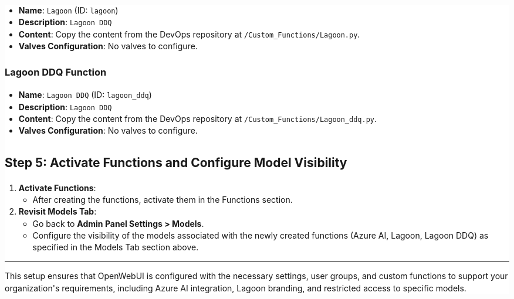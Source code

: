 - **Name**: `Lagoon` (ID: `lagoon`)
- **Description**: `Lagoon DDQ`
- **Content**: Copy the content from the DevOps repository at `/Custom_Functions/Lagoon.py`.
- **Valves Configuration**: No valves to configure.

### Lagoon DDQ Function

- **Name**: `Lagoon DDQ` (ID: `lagoon_ddq`)
- **Description**: `Lagoon DDQ`
- **Content**: Copy the content from the DevOps repository at `/Custom_Functions/Lagoon_ddq.py`.
- **Valves Configuration**: No valves to configure.

## Step 5: Activate Functions and Configure Model Visibility

1. **Activate Functions**:
   - After creating the functions, activate them in the Functions section.
2. **Revisit Models Tab**:
   - Go back to **Admin Panel Settings > Models**.
   - Configure the visibility of the models associated with the newly created functions (Azure AI, Lagoon, Lagoon DDQ) as specified in the Models Tab section above.

---

This setup ensures that OpenWebUI is configured with the necessary settings, user groups, and custom functions to support your organization's requirements, including Azure AI integration, Lagoon branding, and restricted access to specific models.